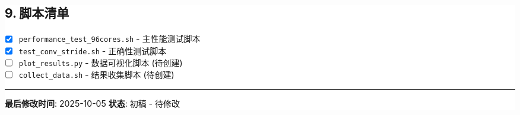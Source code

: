 
## 9. 脚本清单

- [x] `performance_test_96cores.sh` - 主性能测试脚本
- [x] `test_conv_stride.sh` - 正确性测试脚本
- [ ] `plot_results.py` - 数据可视化脚本 (待创建)
- [ ] `collect_data.sh` - 结果收集脚本 (待创建)

---

**最后修改时间**: 2025-10-05
**状态**: 初稿 - 待修改
